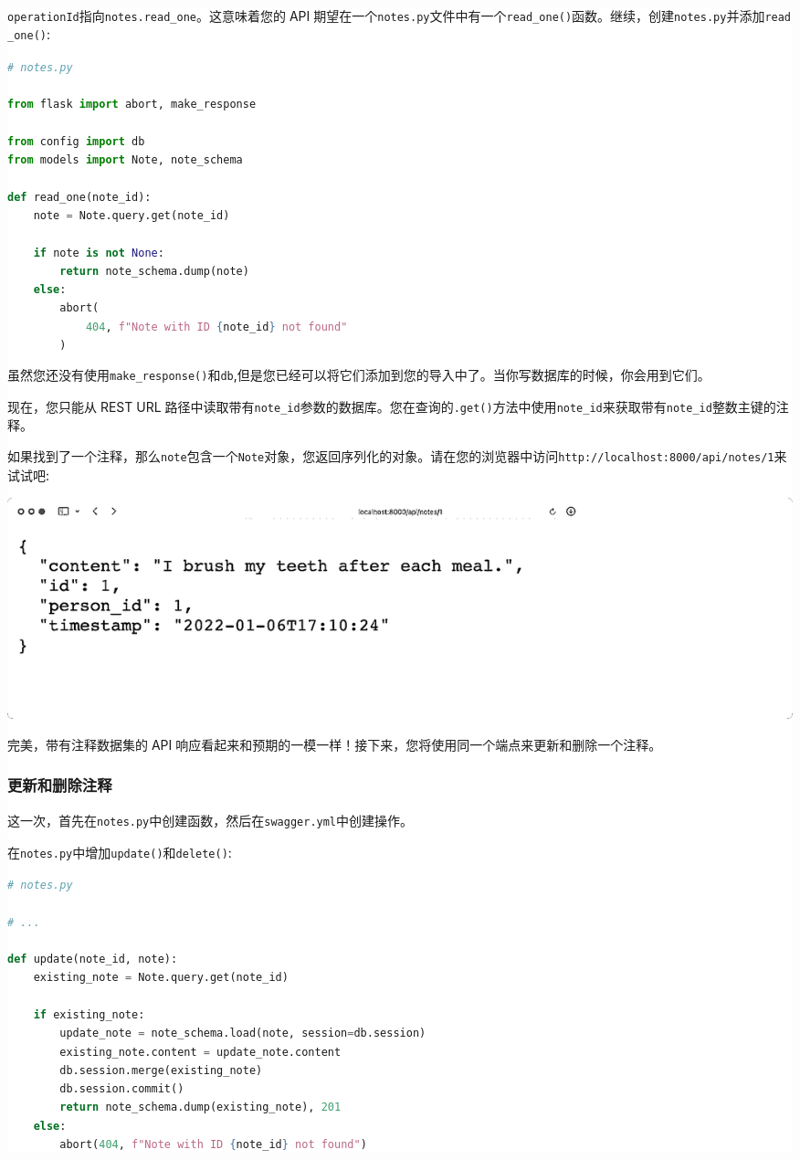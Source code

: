`operationId`指向`notes.read_one`。这意味着您的 API 期望在一个`notes.py`文件中有一个`read_one()`函数。继续，创建`notes.py`并添加`read_one()`:

```py
# notes.py

from flask import abort, make_response

from config import db
from models import Note, note_schema

def read_one(note_id):
    note = Note.query.get(note_id)

    if note is not None:
        return note_schema.dump(note)
    else:
        abort(
            404, f"Note with ID {note_id} not found"
        )
```

虽然您还没有使用`make_response()`和`db`,但是您已经可以将它们添加到您的导入中了。当你写数据库的时候，你会用到它们。

现在，您只能从 REST URL 路径中读取带有`note_id`参数的数据库。您在查询的`.get()`方法中使用`note_id`来获取带有`note_id`整数主键的注释。

如果找到了一个注释，那么`note`包含一个`Note`对象，您返回序列化的对象。请在您的浏览器中访问`http://localhost:8000/api/notes/1`来试试吧:

[![Screenshot of API response with one note](img/96577f5949f452d773a1e29d2ef2508c.png)](https://files.realpython.com/media/flask-rest-one-note.6d61e38d98ac.png)

完美，带有注释数据集的 API 响应看起来和预期的一模一样！接下来，您将使用同一个端点来更新和删除一个注释。

### 更新和删除注释

这一次，首先在`notes.py`中创建函数，然后在`swagger.yml`中创建操作。

在`notes.py`中增加`update()`和`delete()`:

```py
# notes.py

# ...

def update(note_id, note):
    existing_note = Note.query.get(note_id)

    if existing_note:
        update_note = note_schema.load(note, session=db.session)
        existing_note.content = update_note.content
        db.session.merge(existing_note)
        db.session.commit()
        return note_schema.dump(existing_note), 201
    else:
        abort(404, f"Note with ID {note_id} not found")

```